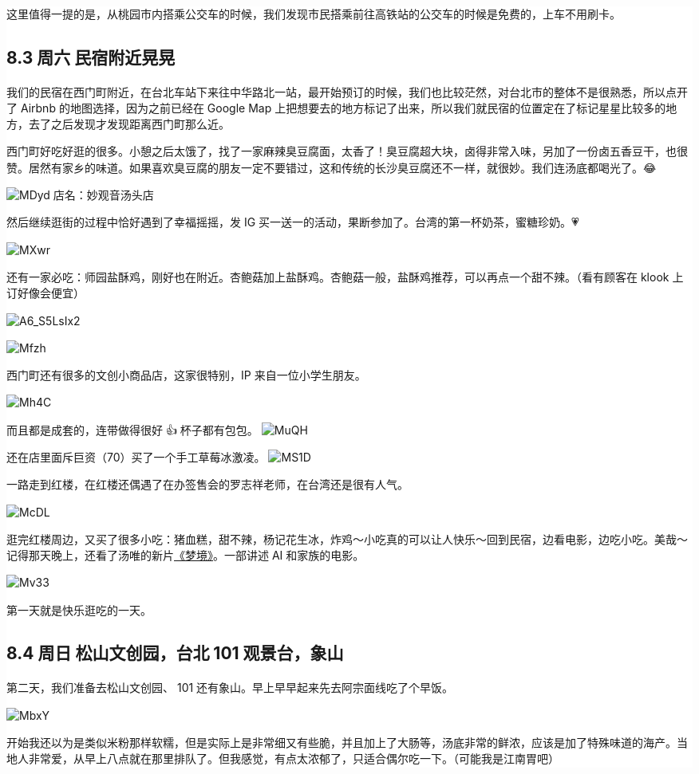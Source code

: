 这里值得一提的是，从桃园市内搭乘公交车的时候，我们发现市民搭乘前往高铁站的公交车的时候是免费的，上车不用刷卡。

## 8.3 周六 民宿附近晃晃

我们的民宿在西门町附近，在台北车站下来往中华路北一站，最开始预订的时候，我们也比较茫然，对台北市的整体不是很熟悉，所以点开了 Airbnb 的地图选择，因为之前已经在 Google Map 上把想要去的地方标记了出来，所以我们就民宿的位置定在了标记星星比较多的地方，去了之后发现才发现距离西门町那么近。

西门町好吃好逛的很多。小憩之后太饿了，找了一家麻辣臭豆腐面，太香了！臭豆腐超大块，卤得非常入味，另加了一份卤五香豆干，也很赞。居然有家乡的味道。如果喜欢臭豆腐的朋友一定不要错过，这和传统的长沙臭豆腐还不一样，就很妙。我们连汤底都喝光了。😂

![MDyd](https://photo.einverne.info/images/2024/08/10/MDyd.jpg)
店名：妙观音汤头店

然后继续逛街的过程中恰好遇到了幸福摇摇，发 IG 买一送一的活动，果断参加了。台湾的第一杯奶茶，蜜糖珍奶。💗

![MXwr](https://photo.einverne.info/images/2024/08/10/MXwr.jpg)

还有一家必吃：师园盐酥鸡，刚好也在附近。杏鲍菇加上盐酥鸡。杏鲍菇一般，盐酥鸡推荐，可以再点一个甜不辣。（看有顾客在 klook 上订好像会便宜）

![A6_S5LsIx2](https://pic.einverne.info/images/A6_S5LsIx2.jpg)

![Mfzh](https://photo.einverne.info/images/2024/08/10/Mfzh.jpg)

西门町还有很多的文创小商品店，这家很特别，IP 来自一位小学生朋友。

![Mh4C](https://photo.einverne.info/images/2024/08/10/Mh4C.jpg)

而且都是成套的，连带做得很好 👍 杯子都有包包。
![MuQH](https://photo.einverne.info/images/2024/08/10/MuQH.jpg)

还在店里面斥巨资（70）买了一个手工草莓冰激凌。
![MS1D](https://photo.einverne.info/images/2024/08/10/MS1D.jpg)

一路走到红楼，在红楼还偶遇了在办签售会的罗志祥老师，在台湾还是很有人气。

![McDL](https://photo.einverne.info/images/2024/08/10/McDL.jpg)

逛完红楼周边，又买了很多小吃：猪血糕，甜不辣，杨记花生冰，炸鸡～小吃真的可以让人快乐～回到民宿，边看电影，边吃小吃。美哉～记得那天晚上，还看了汤唯的新片[《梦境》](https://movie.douban.com/subject/34453198/)。一部讲述 AI 和家族的电影。

![Mv33](https://photo.einverne.info/images/2024/08/10/Mv33.jpg)

第一天就是快乐逛吃的一天。

## 8.4 周日 松山文创园，台北 101 观景台，象山

第二天，我们准备去松山文创园、 101 还有象山。早上早早起来先去阿宗面线吃了个早饭。

![MbxY](https://photo.einverne.info/images/2024/08/10/MbxY.jpg)

开始我还以为是类似米粉那样软糯，但是实际上是非常细又有些脆，并且加上了大肠等，汤底非常的鲜浓，应该是加了特殊味道的海产。当地人非常爱，从早上八点就在那里排队了。但我感觉，有点太浓郁了，只适合偶尔吃一下。（可能我是江南胃吧）
